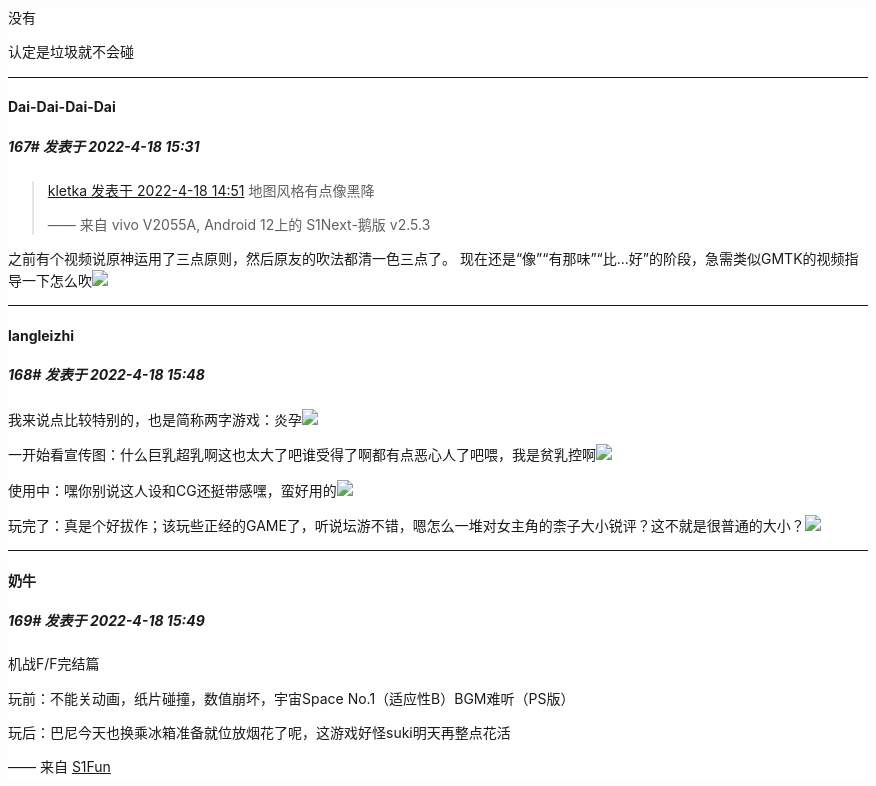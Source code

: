 没有

认定是垃圾就不会碰

*****

####  Dai-Dai-Dai-Dai  
##### 167#       发表于 2022-4-18 15:31

<blockquote><a href="httphttps://bbs.saraba1st.com/2b/forum.php?mod=redirect&amp;goto=findpost&amp;pid=55494787&amp;ptid=2064862" target="_blank">kletka 发表于 2022-4-18 14:51</a>
地图风格有点像黑降

—— 来自 vivo V2055A, Android 12上的 S1Next-鹅版 v2.5.3</blockquote>
之前有个视频说原神运用了三点原则，然后原友的吹法都清一色三点了。
现在还是“像”“有那味”“比...好”的阶段，急需类似GMTK的视频指导一下怎么吹<img src="https://static.saraba1st.com/image/smiley/face2017/037.png" referrerpolicy="no-referrer">



*****

####  langleizhi  
##### 168#       发表于 2022-4-18 15:48

我来说点比较特别的，也是简称两字游戏：炎孕<img src="https://static.saraba1st.com/image/smiley/face2017/067.png" referrerpolicy="no-referrer">

一开始看宣传图：什么巨乳超乳啊这也太大了吧谁受得了啊都有点恶心人了吧喂，我是贫乳控啊<img src="https://static.saraba1st.com/image/smiley/face2017/001.png" referrerpolicy="no-referrer">

使用中：嘿你别说这人设和CG还挺带感嘿，蛮好用的<img src="https://static.saraba1st.com/image/smiley/face2017/018.png" referrerpolicy="no-referrer">

玩完了：真是个好拔作；该玩些正经的GAME了，听说坛游不错，嗯怎么一堆对女主角的柰子大小锐评？这不就是很普通的大小？<img src="https://static.saraba1st.com/image/smiley/face2017/186.png" referrerpolicy="no-referrer">

*****

####  奶牛  
##### 169#       发表于 2022-4-18 15:49

机战F/F完结篇

玩前：不能关动画，纸片碰撞，数值崩坏，宇宙Space No.1（适应性B）BGM难听（PS版）

玩后：巴尼今天也换乘冰箱准备就位放烟花了呢，这游戏好怪suki明天再整点花活

—— 来自 [S1Fun](https://s1fun.koalcat.com)

